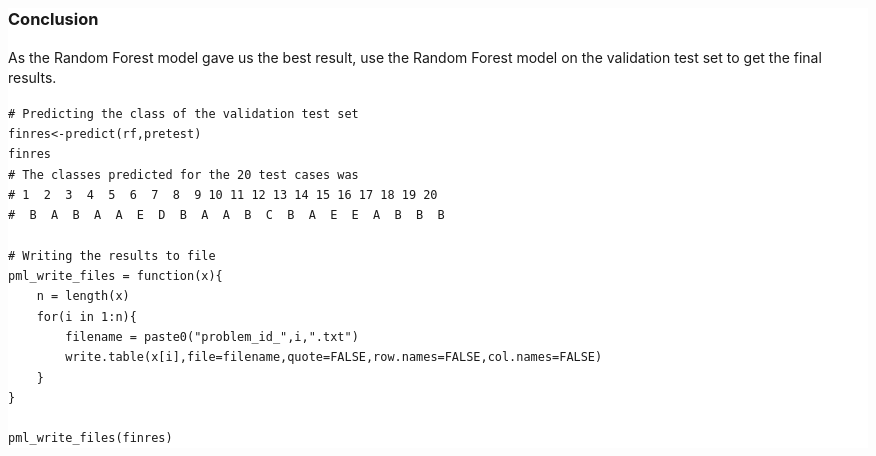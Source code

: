 
### Conclusion
As the Random Forest model gave us the best result, use the Random Forest model on the validation test set to get the final results.

    # Predicting the class of the validation test set
    finres<-predict(rf,pretest)
    finres
    # The classes predicted for the 20 test cases was 
    # 1  2  3  4  5  6  7  8  9 10 11 12 13 14 15 16 17 18 19 20 
    #  B  A  B  A  A  E  D  B  A  A  B  C  B  A  E  E  A  B  B  B 

    # Writing the results to file
    pml_write_files = function(x){
        n = length(x)
        for(i in 1:n){
            filename = paste0("problem_id_",i,".txt")
            write.table(x[i],file=filename,quote=FALSE,row.names=FALSE,col.names=FALSE)
        }
    }
    
    pml_write_files(finres)
